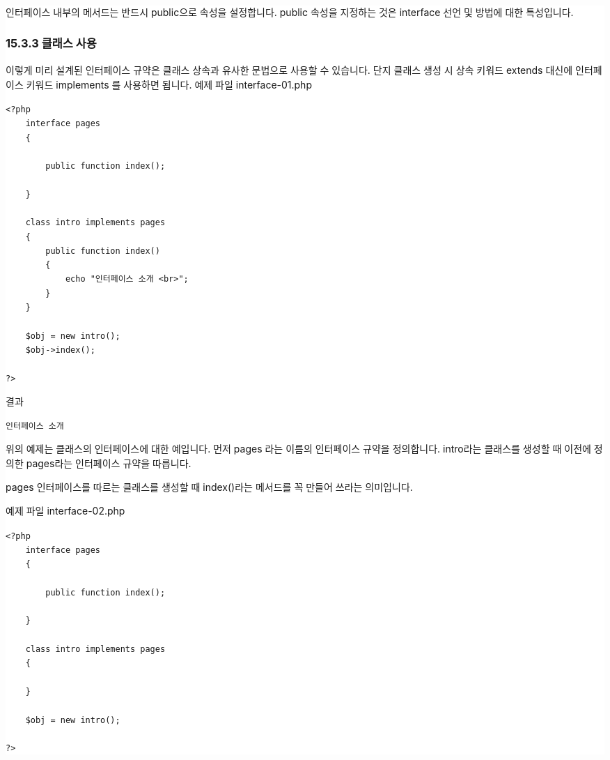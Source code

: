 인터페이스 내부의 메서드는 반드시 public으로 속성을 설정합니다. public 속성을 지정하는 것은 interface 선언 및 방법에 대한 특성입니다. 

### 15.3.3 클래스 사용

이렇게 미리 설계된 인터페이스 규약은 클래스 상속과 유사한 문법으로 사용할 수 있습니다. 단지 클래스 생성 시 상속 키워드 extends 대신에 인터페이스 키워드 implements 를 사용하면 됩니다.
예제 파일 interface-01.php
```
<?php
	interface pages
	{

		public function index();

	}

	class intro implements pages
	{
		public function index()
		{
			echo "인터페이스 소개 <br>";
		}
	}

	$obj = new intro();
	$obj->index();
	
?>
```

결과
```
인터페이스 소개 
```

위의 예제는 클래스의 인터페이스에 대한 예입니다. 먼저 pages 라는 이름의 인터페이스 규약을 정의합니다. intro라는 클래스를 생성할 때 이전에 정의한 pages라는 인터페이스 규약을 따릅니다.

pages 인터페이스를 따르는 클래스를 생성할 때 index()라는 메서드를 꼭 만들어 쓰라는 의미입니다. 

예제 파일 interface-02.php
```
<?php
	interface pages
	{

		public function index();

	}

	class intro implements pages
	{

	}

	$obj = new intro();
	
?>
```

